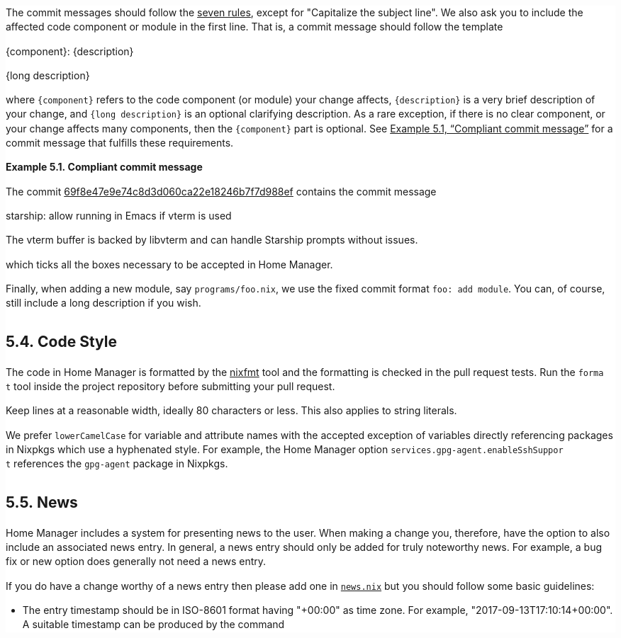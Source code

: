 The commit messages should follow the [seven rules](https://chris.beams.io/posts/git-commit/#seven-rules), except for "Capitalize the subject line". We also ask you to include the affected code component or module in the first line. That is, a commit message should follow the template

{component}: {description}

{long description}

where `{component}` refers to the code component (or module) your change affects, `{description}` is a very brief description of your change, and `{long description}` is an optional clarifying description. As a rare exception, if there is no clear component, or your change affects many components, then the `{component}` part is optional. See [Example 5.1, “Compliant commit message”](https://nix-community.github.io/home-manager/index.html#ex-commit-message "Example 5.1. Compliant commit message") for a commit message that fulfills these requirements.

**Example 5.1. Compliant commit message**

The commit [69f8e47e9e74c8d3d060ca22e18246b7f7d988ef](https://github.com/nix-community/home-manager/commit/69f8e47e9e74c8d3d060ca22e18246b7f7d988ef) contains the commit message

starship: allow running in Emacs if vterm is used

The vterm buffer is backed by libvterm and can handle Starship prompts
without issues.

which ticks all the boxes necessary to be accepted in Home Manager.

  

Finally, when adding a new module, say `programs/foo.nix`, we use the fixed commit format `foo: add module`. You can, of course, still include a long description if you wish.

## 5.4. Code Style

The code in Home Manager is formatted by the [nixfmt](https://github.com/serokell/nixfmt/) tool and the formatting is checked in the pull request tests. Run the `format` tool inside the project repository before submitting your pull request.

Keep lines at a reasonable width, ideally 80 characters or less. This also applies to string literals.

We prefer `lowerCamelCase` for variable and attribute names with the accepted exception of variables directly referencing packages in Nixpkgs which use a hyphenated style. For example, the Home Manager option `services.gpg-agent.enableSshSupport` references the `gpg-agent` package in Nixpkgs.

## 5.5. News

Home Manager includes a system for presenting news to the user. When making a change you, therefore, have the option to also include an associated news entry. In general, a news entry should only be added for truly noteworthy news. For example, a bug fix or new option does generally not need a news entry.

If you do have a change worthy of a news entry then please add one in [`news.nix`](https://github.com/nix-community/home-manager/blob/master/modules/misc/news.nix) but you should follow some basic guidelines:

- The entry timestamp should be in ISO-8601 format having "+00:00" as time zone. For example, "2017-09-13T17:10:14+00:00". A suitable timestamp can be produced by the command
    